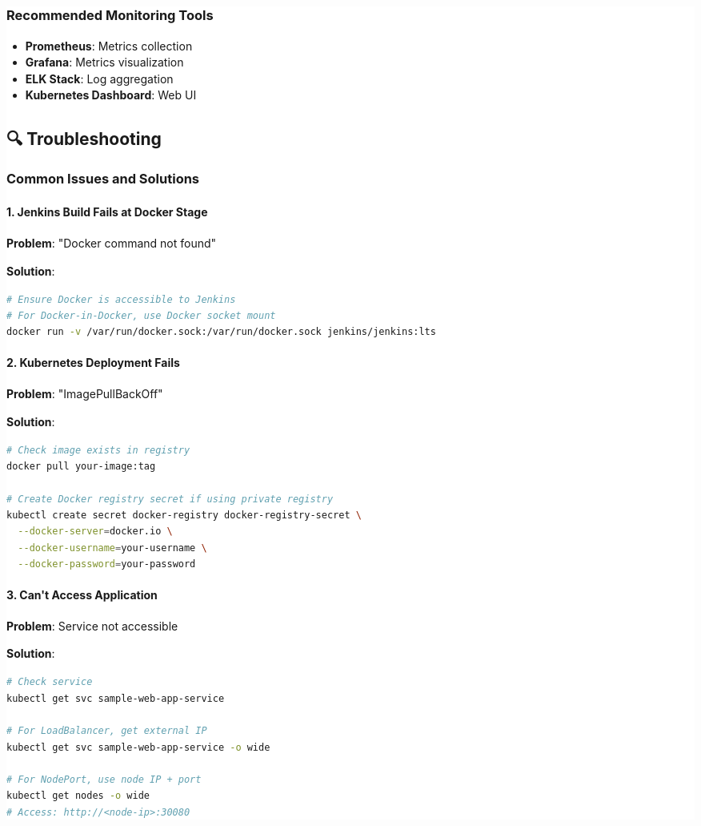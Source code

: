 ### Recommended Monitoring Tools

- **Prometheus**: Metrics collection
- **Grafana**: Metrics visualization
- **ELK Stack**: Log aggregation
- **Kubernetes Dashboard**: Web UI

## 🔍 Troubleshooting

### Common Issues and Solutions

#### 1. Jenkins Build Fails at Docker Stage

**Problem**: "Docker command not found"

**Solution**:
```bash
# Ensure Docker is accessible to Jenkins
# For Docker-in-Docker, use Docker socket mount
docker run -v /var/run/docker.sock:/var/run/docker.sock jenkins/jenkins:lts
```

#### 2. Kubernetes Deployment Fails

**Problem**: "ImagePullBackOff"

**Solution**:
```bash
# Check image exists in registry
docker pull your-image:tag

# Create Docker registry secret if using private registry
kubectl create secret docker-registry docker-registry-secret \
  --docker-server=docker.io \
  --docker-username=your-username \
  --docker-password=your-password
```

#### 3. Can't Access Application

**Problem**: Service not accessible

**Solution**:
```bash
# Check service
kubectl get svc sample-web-app-service

# For LoadBalancer, get external IP
kubectl get svc sample-web-app-service -o wide

# For NodePort, use node IP + port
kubectl get nodes -o wide
# Access: http://<node-ip>:30080
```

